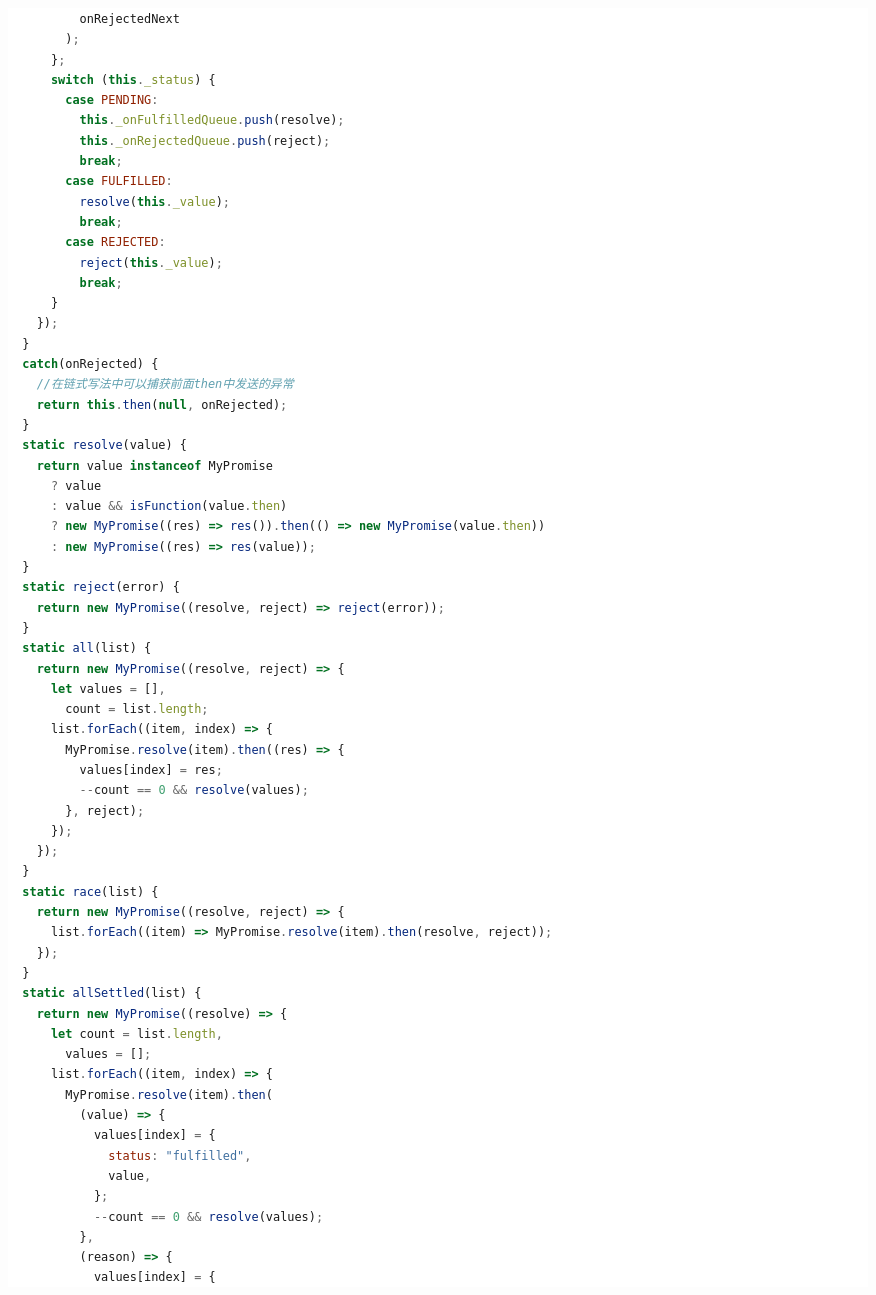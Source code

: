 ```js
          onRejectedNext
        );
      };
      switch (this._status) {
        case PENDING:
          this._onFulfilledQueue.push(resolve);
          this._onRejectedQueue.push(reject);
          break;
        case FULFILLED:
          resolve(this._value);
          break;
        case REJECTED:
          reject(this._value);
          break;
      }
    });
  }
  catch(onRejected) {
    //在链式写法中可以捕获前面then中发送的异常
    return this.then(null, onRejected);
  }
  static resolve(value) {
    return value instanceof MyPromise
      ? value
      : value && isFunction(value.then)
      ? new MyPromise((res) => res()).then(() => new MyPromise(value.then))
      : new MyPromise((res) => res(value));
  }
  static reject(error) {
    return new MyPromise((resolve, reject) => reject(error));
  }
  static all(list) {
    return new MyPromise((resolve, reject) => {
      let values = [],
        count = list.length;
      list.forEach((item, index) => {
        MyPromise.resolve(item).then((res) => {
          values[index] = res;
          --count == 0 && resolve(values);
        }, reject);
      });
    });
  }
  static race(list) {
    return new MyPromise((resolve, reject) => {
      list.forEach((item) => MyPromise.resolve(item).then(resolve, reject));
    });
  }
  static allSettled(list) {
    return new MyPromise((resolve) => {
      let count = list.length,
        values = [];
      list.forEach((item, index) => {
        MyPromise.resolve(item).then(
          (value) => {
            values[index] = {
              status: "fulfilled",
              value,
            };
            --count == 0 && resolve(values);
          },
          (reason) => {
            values[index] = {
```
